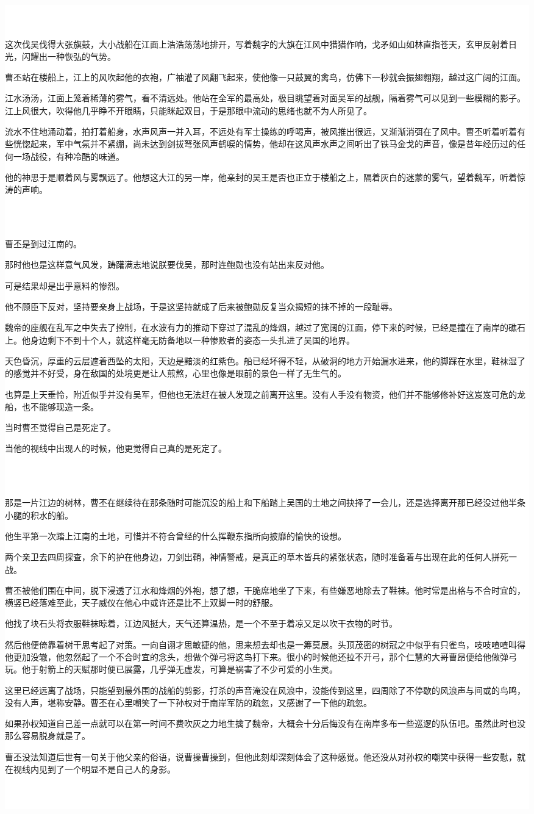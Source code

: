 <br>
<br>

这次伐吴伐得大张旗鼓，大小战船在江面上浩浩荡荡地排开，写着魏字的大旗在江风中猎猎作响，戈矛如山如林直指苍天，玄甲反射着日光，闪耀出一种恢弘的气势。

曹丕站在楼船上，江上的风吹起他的衣袍，广袖灌了风翻飞起来，使他像一只鼓翼的禽鸟，仿佛下一秒就会振翅翱翔，越过这广阔的江面。

江水汤汤，江面上笼着稀薄的雾气，看不清远处。他站在全军的最高处，极目眺望着对面吴军的战舰，隔着雾气可以见到一些模糊的影子。江上风很大，吹得他几乎睁不开眼睛，只能眯起双目，于是那眼中流动的思绪也就不为人所见了。

流水不住地涌动着，拍打着船身，水声风声一并入耳，不远处有军士操练的呼喝声，被风推出很远，又渐渐消弭在了风中。曹丕听着听着有些恍惚起来，军中气氛并不紧绷，尚未达到剑拔弩张风声鹤唳的情势，他却在这风声水声之间听出了铁马金戈的声音，像是昔年经历过的任何一场战役，有种冷酷的味道。

他的神思于是顺着风与雾飘远了。他想这大江的另一岸，他亲封的吴王是否也正立于楼船之上，隔着灰白的迷蒙的雾气，望着魏军，听着惊涛的声响。

<br>
<br>

曹丕是到过江南的。

那时他也是这样意气风发，踌躇满志地说朕要伐吴，那时连鲍勋也没有站出来反对他。

可是结果却是出乎意料的惨烈。

他不顾臣下反对，坚持要亲身上战场，于是这坚持就成了后来被鲍勋反复当众揭短的抹不掉的一段耻辱。

魏帝的座舰在乱军之中失去了控制，在水波有力的推动下穿过了混乱的烽烟，越过了宽阔的江面，停下来的时候，已经是撞在了南岸的礁石上。他身边剩下不到十个人，就这样毫无防备地以一种惨败者的姿态一头扎进了吴国的地界。

天色昏沉，厚重的云层遮着西坠的太阳，天边是黯淡的红紫色。船已经坏得不轻，从破洞的地方开始漏水进来，他的脚踩在水里，鞋袜湿了的感觉并不好受，身在敌国的处境更是让人煎熬，心里也像是眼前的景色一样了无生气的。

也算是上天垂怜，附近似乎并没有吴军，但他也无法赶在被人发现之前离开这里。没有人手没有物资，他们并不能够修补好这岌岌可危的龙船，也不能够现造一条。

当时曹丕觉得自己是死定了。

当他的视线中出现人的时候，他更觉得自己真的是死定了。

<br>
<br>

那是一片江边的树林，曹丕在继续待在那条随时可能沉没的船上和下船踏上吴国的土地之间抉择了一会儿，还是选择离开那已经没过他半条小腿的积水的船。

他生平第一次踏上江南的土地，可惜并不符合曾经的什么挥鞭东指所向披靡的愉快的设想。

两个亲卫去四周探查，余下的护在他身边，刀剑出鞘，神情警戒，是真正的草木皆兵的紧张状态，随时准备着与出现在此的任何人拼死一战。

曹丕被他们围在中间，脱下浸透了江水和烽烟的外袍，想了想，干脆席地坐了下来，有些嫌恶地除去了鞋袜。他时常是出格与不合时宜的，横竖已经落难至此，天子威仪在他心中或许还是比不上双脚一时的舒服。

他找了块石头将衣服鞋袜晾着，江边风挺大，天气还算温热，是一个不至于着凉又足以吹干衣物的时节。

然后他便倚靠着树干思考起了对策。一向自诩才思敏捷的他，思来想去却也是一筹莫展。头顶茂密的树冠之中似乎有只雀鸟，吱吱喳喳叫得他更加没辙，他忽然起了一个不合时宜的念头，想做个弹弓将这鸟打下来。很小的时候他还拉不开弓，那个仁慧的大哥曹昂便给他做弹弓玩。他于射箭上的天赋那时便已展露，几乎弹无虚发，可算是祸害了不少可爱的小生灵。

这里已经远离了战场，只能望到最外围的战船的剪影，打杀的声音淹没在风浪中，没能传到这里，四周除了不停歇的风浪声与间或的鸟鸣，没有人声，堪称安静。曹丕在心里嘲笑了一下孙权对于南岸军防的疏忽，又感谢了一下他的疏忽。

如果孙权知道自己差一点就可以在第一时间不费吹灰之力地生擒了魏帝，大概会十分后悔没有在南岸多布一些巡逻的队伍吧。虽然此时也没那么容易脱身就是了。

曹丕没法知道后世有一句关于他父亲的俗语，说曹操曹操到，但他此刻却深刻体会了这种感觉。他还没从对孙权的嘲笑中获得一些安慰，就在视线内见到了一个明显不是自己人的身影。

<br>
<br>
